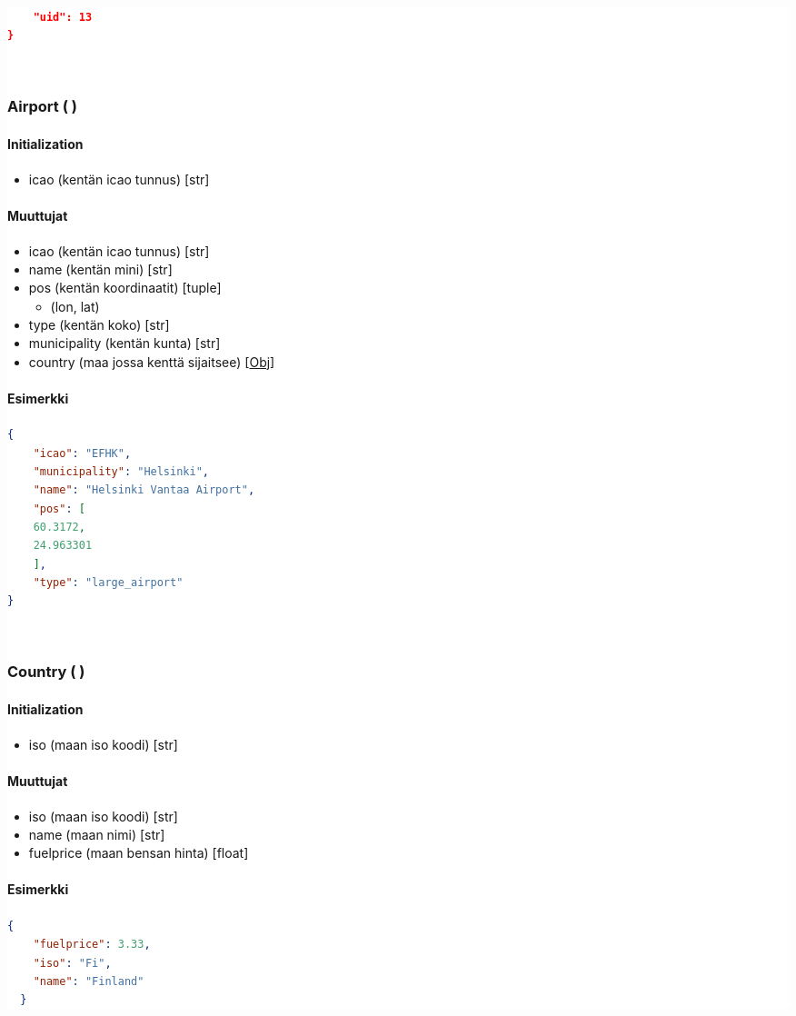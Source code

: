 ```json
    "uid": 13
}
```

<br>


### **Airport ( )**

#### Initialization

- icao (kentän icao tunnus) [str]
#### Muuttujat

- icao (kentän icao tunnus) [str]
- name (kentän mini) [str]
- pos (kentän koordinaatit) [tuple]
  - (lon, lat)
- type (kentän koko) [str]
- municipality (kentän kunta) [str]
- country (maa jossa kenttä sijaitsee) [[Obj](#country)]
  
#### Esimerkki

```json
{
    "icao": "EFHK",
    "municipality": "Helsinki",
    "name": "Helsinki Vantaa Airport",
    "pos": [
    60.3172,
    24.963301
    ],
    "type": "large_airport"
}
```

<br>

### **Country ( )**

#### Initialization

- iso (maan iso koodi) [str]

#### Muuttujat

- iso (maan iso koodi) [str]
- name (maan nimi) [str]
- fuelprice (maan bensan hinta) [float]

#### Esimerkki

```json
{
    "fuelprice": 3.33,
    "iso": "Fi",
    "name": "Finland"
  }
```

